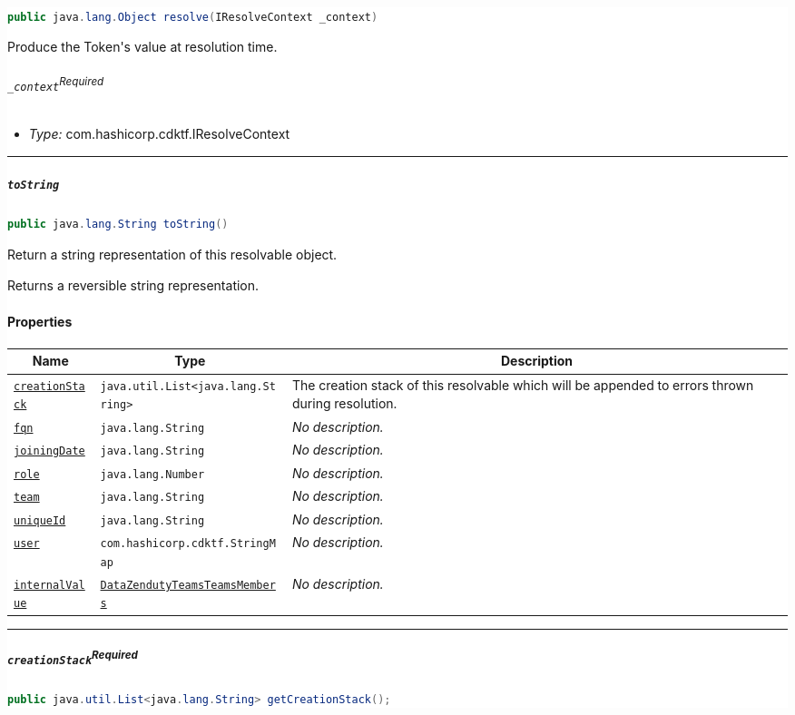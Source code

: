 ```java
public java.lang.Object resolve(IResolveContext _context)
```

Produce the Token's value at resolution time.

###### `_context`<sup>Required</sup> <a name="_context" id="@skeptools/provider-zenduty.dataZendutyTeams.DataZendutyTeamsTeamsMembersOutputReference.resolve.parameter._context"></a>

- *Type:* com.hashicorp.cdktf.IResolveContext

---

##### `toString` <a name="toString" id="@skeptools/provider-zenduty.dataZendutyTeams.DataZendutyTeamsTeamsMembersOutputReference.toString"></a>

```java
public java.lang.String toString()
```

Return a string representation of this resolvable object.

Returns a reversible string representation.


#### Properties <a name="Properties" id="Properties"></a>

| **Name** | **Type** | **Description** |
| --- | --- | --- |
| <code><a href="#@skeptools/provider-zenduty.dataZendutyTeams.DataZendutyTeamsTeamsMembersOutputReference.property.creationStack">creationStack</a></code> | <code>java.util.List<java.lang.String></code> | The creation stack of this resolvable which will be appended to errors thrown during resolution. |
| <code><a href="#@skeptools/provider-zenduty.dataZendutyTeams.DataZendutyTeamsTeamsMembersOutputReference.property.fqn">fqn</a></code> | <code>java.lang.String</code> | *No description.* |
| <code><a href="#@skeptools/provider-zenduty.dataZendutyTeams.DataZendutyTeamsTeamsMembersOutputReference.property.joiningDate">joiningDate</a></code> | <code>java.lang.String</code> | *No description.* |
| <code><a href="#@skeptools/provider-zenduty.dataZendutyTeams.DataZendutyTeamsTeamsMembersOutputReference.property.role">role</a></code> | <code>java.lang.Number</code> | *No description.* |
| <code><a href="#@skeptools/provider-zenduty.dataZendutyTeams.DataZendutyTeamsTeamsMembersOutputReference.property.team">team</a></code> | <code>java.lang.String</code> | *No description.* |
| <code><a href="#@skeptools/provider-zenduty.dataZendutyTeams.DataZendutyTeamsTeamsMembersOutputReference.property.uniqueId">uniqueId</a></code> | <code>java.lang.String</code> | *No description.* |
| <code><a href="#@skeptools/provider-zenduty.dataZendutyTeams.DataZendutyTeamsTeamsMembersOutputReference.property.user">user</a></code> | <code>com.hashicorp.cdktf.StringMap</code> | *No description.* |
| <code><a href="#@skeptools/provider-zenduty.dataZendutyTeams.DataZendutyTeamsTeamsMembersOutputReference.property.internalValue">internalValue</a></code> | <code><a href="#@skeptools/provider-zenduty.dataZendutyTeams.DataZendutyTeamsTeamsMembers">DataZendutyTeamsTeamsMembers</a></code> | *No description.* |

---

##### `creationStack`<sup>Required</sup> <a name="creationStack" id="@skeptools/provider-zenduty.dataZendutyTeams.DataZendutyTeamsTeamsMembersOutputReference.property.creationStack"></a>

```java
public java.util.List<java.lang.String> getCreationStack();
```
